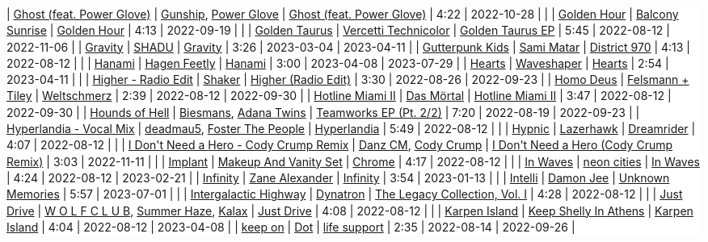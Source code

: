 | [Ghost (feat. Power Glove)](https://open.spotify.com/track/0G8G0D50AZldBbHrbruYxv) | [Gunship](https://open.spotify.com/artist/3PALZKWkpwjRvBsRmhlVSS), [Power Glove](https://open.spotify.com/artist/0dalJaAT80lKfkZsC86lnW) | [Ghost (feat. Power Glove)](https://open.spotify.com/album/4ixAvzyx5cHavWAbpUAsRn) | 4:22 | 2022-10-28 |  |
| [Golden Hour](https://open.spotify.com/track/75sLIs9n3Odv5YxXe9VIrw) | [Balcony Sunrise](https://open.spotify.com/artist/18fGpvh05JqB697yJxo5mF) | [Golden Hour](https://open.spotify.com/album/7z7cyWuCDqW8PxQ0luSVb5) | 4:13 | 2022-09-19 |  |
| [Golden Taurus](https://open.spotify.com/track/4yR6KeaGWGEDpVRiDFXeR7) | [Vercetti Technicolor](https://open.spotify.com/artist/28qRQnzpymzgyB5QxvioKO) | [Golden Taurus EP](https://open.spotify.com/album/3rBTMGNErkX6ia4TGBvsqq) | 5:45 | 2022-08-12 | 2022-11-06 |
| [Gravity](https://open.spotify.com/track/0tiOJtm4uLZJ6qewg7Ck70) | [SHADU](https://open.spotify.com/artist/6H8SLujG7SG0QxrMoi9V7C) | [Gravity](https://open.spotify.com/album/639aaBeF4sstTeoyHqnakF) | 3:26 | 2023-03-04 | 2023-04-11 |
| [Gutterpunk Kids](https://open.spotify.com/track/0SovI9ZaXKFzN1b26U0627) | [Sami Matar](https://open.spotify.com/artist/7ijAT5OUQFiBr68fogQHx1) | [District 970](https://open.spotify.com/album/73BbOuK29VLWmFXDVSWqWd) | 4:13 | 2022-08-12 |  |
| [Hanami](https://open.spotify.com/track/5IC0GQIyymx0GBcMElDPsp) | [Hagen Feetly](https://open.spotify.com/artist/3mnrTDPzT8EwZSFAhFprnC) | [Hanami](https://open.spotify.com/album/3Byp31mNTBKUSGPH3sX7QO) | 3:00 | 2023-04-08 | 2023-07-29 |
| [Hearts](https://open.spotify.com/track/1oSthFsXTiD5tIdzArvRZG) | [Waveshaper](https://open.spotify.com/artist/4N55TE3vFODMR4BX5B9fnM) | [Hearts](https://open.spotify.com/album/4UloLhn2qHZe2iLqVYEXNC) | 2:54 | 2023-04-11 |  |
| [Higher - Radio Edit](https://open.spotify.com/track/5OymWMtaWum6xk1lOTyPUR) | [Shaker](https://open.spotify.com/artist/6L2J0lrqalkp9BEEDj1elG) | [Higher (Radio Edit)](https://open.spotify.com/album/73TJJgrDuvjoRctH9jWuZS) | 3:30 | 2022-08-26 | 2022-09-23 |
| [Homo Deus](https://open.spotify.com/track/3l5bTYYEBEteJpi1MsA5qR) | [Felsmann + Tiley](https://open.spotify.com/artist/01OXxPlQj4h9zfK5qjU96P) | [Weltschmerz](https://open.spotify.com/album/2DSBwFmg0fIlgsDaf6eufG) | 2:39 | 2022-08-12 | 2022-09-30 |
| [Hotline Miami II](https://open.spotify.com/track/7qEIlg3a8Yrci7GhkmZR2V) | [Das Mörtal](https://open.spotify.com/artist/0l5SpsbElFWLrDdMXWieNp) | [Hotline Miami II](https://open.spotify.com/album/6v2alUvXCExu0CH7n4v9Ql) | 3:47 | 2022-08-12 | 2022-09-30 |
| [Hounds of Hell](https://open.spotify.com/track/1DcB747sZ7wM71YkaEYpLC) | [Biesmans](https://open.spotify.com/artist/1RR1AtX6SAujecwlLacHRz), [Adana Twins](https://open.spotify.com/artist/2JnkjHtuUjz83gkEx8QMS4) | [Teamworks EP (Pt. 2/2)](https://open.spotify.com/album/3MWbClmnqoShaxN4onZh5V) | 7:20 | 2022-08-19 | 2022-09-23 |
| [Hyperlandia - Vocal Mix](https://open.spotify.com/track/2goi9r8tdsV1g79eesmaCX) | [deadmau5](https://open.spotify.com/artist/2CIMQHirSU0MQqyYHq0eOx), [Foster The People](https://open.spotify.com/artist/7gP3bB2nilZXLfPHJhMdvc) | [Hyperlandia](https://open.spotify.com/album/0UDVNOLLKTw4Fme8MbE1Mh) | 5:49 | 2022-08-12 |  |
| [Hypnic](https://open.spotify.com/track/2iGcN8KNk58rsXLo1yubR7) | [Lazerhawk](https://open.spotify.com/artist/3Fobin2AT6OcrkLNsACzt4) | [Dreamrider](https://open.spotify.com/album/6w8ccx6B6CxrQ0mkmRo65V) | 4:07 | 2022-08-12 |  |
| [I Don't Need a Hero - Cody Crump Remix](https://open.spotify.com/track/3sLp1oqVe3XvEmYz4j05ZI) | [Danz CM](https://open.spotify.com/artist/6p68pkOt9kdwy15072E4dD), [Cody Crump](https://open.spotify.com/artist/39MjSo9mz8T8OtuhZPdlP7) | [I Don't Need a Hero (Cody Crump Remix)](https://open.spotify.com/album/3e8OfAc9d4fzY2KT6E8e54) | 3:03 | 2022-11-11 |  |
| [Implant](https://open.spotify.com/track/3xG8Xcrke8F1gfYjzQE1Le) | [Makeup And Vanity Set](https://open.spotify.com/artist/5iJnzz8Lfh1U3XQpBw95J3) | [Chrome](https://open.spotify.com/album/1l7syt0vWShqSgBROokbCt) | 4:17 | 2022-08-12 |  |
| [In Waves](https://open.spotify.com/track/5W6WQdVPFApaKv4Rg37XLh) | [neon cities](https://open.spotify.com/artist/0CI4GExvLu9Dna6VTGcwTw) | [In Waves](https://open.spotify.com/album/3nN8H3aqCNNbGHN1Z5wvP3) | 4:24 | 2022-08-12 | 2023-02-21 |
| [Infinity](https://open.spotify.com/track/6HlNsdeHhgXyEYUHtgSipY) | [Zane Alexander](https://open.spotify.com/artist/3YZb2aI52lJJK9ektquNK7) | [Infinity](https://open.spotify.com/album/7z0iHq5JX8d5TYsPyYIST7) | 3:54 | 2023-01-13 |  |
| [Intelli](https://open.spotify.com/track/5nr4V4qlRTEJvhCjIeZr0K) | [Damon Jee](https://open.spotify.com/artist/0nyA3iBk3cFZvBsQalv78d) | [Unknown Memories](https://open.spotify.com/album/7nFASYumUoZr10jLO1jald) | 5:57 | 2023-07-01 |  |
| [Intergalactic Highway](https://open.spotify.com/track/5PauDNMgo5ehM1xQV9T1iv) | [Dynatron](https://open.spotify.com/artist/0SkwL0prvhD2CWyqj0vlF6) | [The Legacy Collection, Vol. I](https://open.spotify.com/album/4VzabqOc5cLuD4G41aJ4c9) | 4:28 | 2022-08-12 |  |
| [Just Drive](https://open.spotify.com/track/2rQbDCtrX3H3cGwqH3JmPv) | [W O L F C L U B](https://open.spotify.com/artist/4dCDYKtFTMnKCI9PvEwMQX), [Summer Haze](https://open.spotify.com/artist/3xJPygbzx0pAUV4yzJM17V), [Kalax](https://open.spotify.com/artist/2o88SjmtVVVyCmTGCuSPoY) | [Just Drive](https://open.spotify.com/album/6FHuJNrXDqeH1YqXeapWtv) | 4:08 | 2022-08-12 |  |
| [Karpen Island](https://open.spotify.com/track/4ZepQtIaClw4UuUpteSQG3) | [Keep Shelly In Athens](https://open.spotify.com/artist/15cJEqQvfVczJK2DVdY6DV) | [Karpen Island](https://open.spotify.com/album/5LDhbYJLAFfLY8mx2NcUnM) | 4:04 | 2022-08-12 | 2023-04-08 |
| [keep on](https://open.spotify.com/track/4Jnvo8mfZjXl911b9gFxZO) | [Dot](https://open.spotify.com/artist/1A18QbMmejwewRn5hfEFMT) | [life support](https://open.spotify.com/album/4usDFSWnjxy6p0kGTN6W67) | 2:35 | 2022-08-14 | 2022-09-26 |